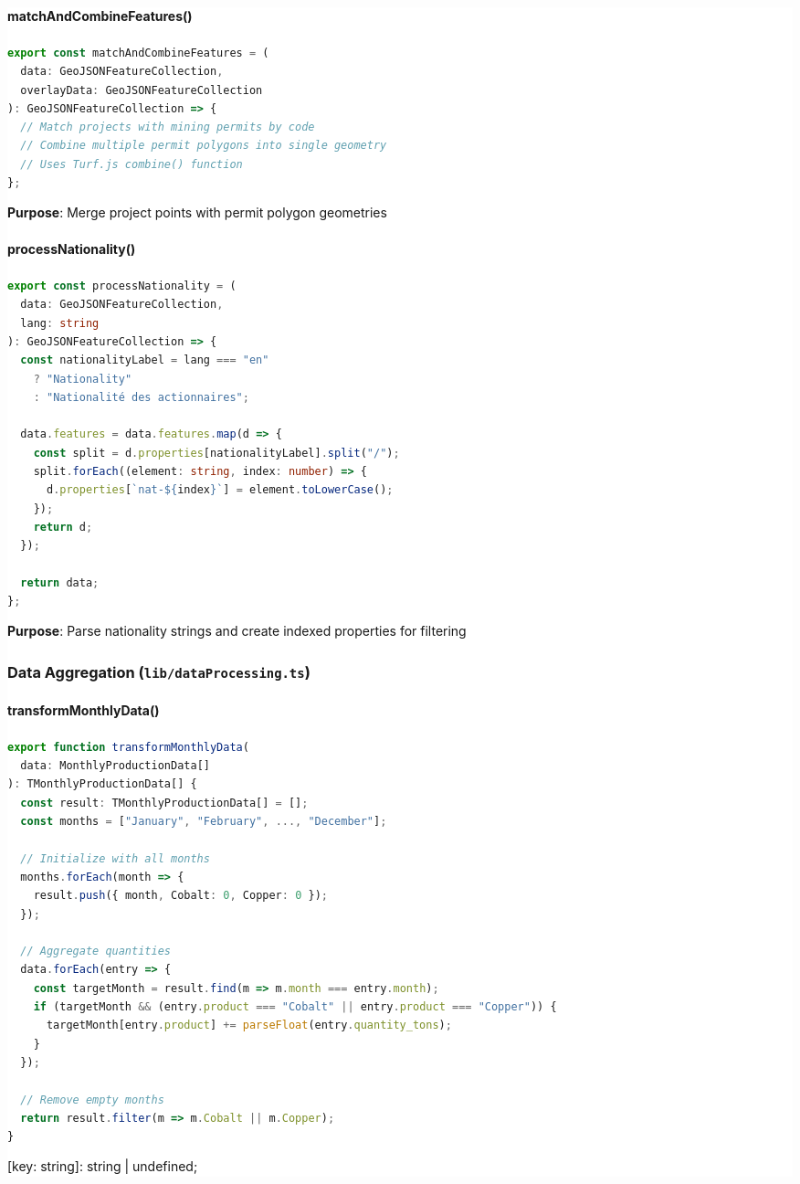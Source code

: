 #### matchAndCombineFeatures()
```typescript
export const matchAndCombineFeatures = (
  data: GeoJSONFeatureCollection,
  overlayData: GeoJSONFeatureCollection
): GeoJSONFeatureCollection => {
  // Match projects with mining permits by code
  // Combine multiple permit polygons into single geometry
  // Uses Turf.js combine() function
};
```
**Purpose**: Merge project points with permit polygon geometries

#### processNationality()
```typescript
export const processNationality = (
  data: GeoJSONFeatureCollection,
  lang: string
): GeoJSONFeatureCollection => {
  const nationalityLabel = lang === "en" 
    ? "Nationality" 
    : "Nationalité des actionnaires";
    
  data.features = data.features.map(d => {
    const split = d.properties[nationalityLabel].split("/");
    split.forEach((element: string, index: number) => {
      d.properties[`nat-${index}`] = element.toLowerCase();
    });
    return d;
  });
  
  return data;
};
```
**Purpose**: Parse nationality strings and create indexed properties for filtering

### Data Aggregation (`lib/dataProcessing.ts`)

#### transformMonthlyData()
```typescript
export function transformMonthlyData(
  data: MonthlyProductionData[]
): TMonthlyProductionData[] {
  const result: TMonthlyProductionData[] = [];
  const months = ["January", "February", ..., "December"];
  
  // Initialize with all months
  months.forEach(month => {
    result.push({ month, Cobalt: 0, Copper: 0 });
  });
  
  // Aggregate quantities
  data.forEach(entry => {
    const targetMonth = result.find(m => m.month === entry.month);
    if (targetMonth && (entry.product === "Cobalt" || entry.product === "Copper")) {
      targetMonth[entry.product] += parseFloat(entry.quantity_tons);
    }
  });
  
  // Remove empty months
  return result.filter(m => m.Cobalt || m.Copper);
}
```


  [key: string]: string | undefined;